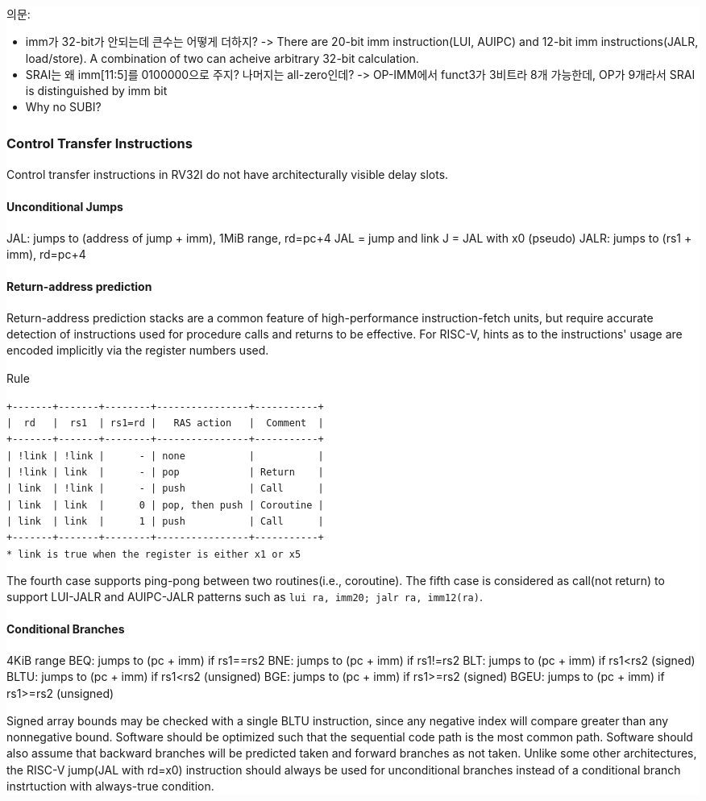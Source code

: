 의문:
* imm가 32-bit가 안되는데 큰수는 어떻게 더하지? -> There are 20-bit imm instruction(LUI, AUIPC) and 12-bit imm instructions(JALR, load/store). A combination of two can acheive arbitrary 32-bit calculation.
* SRAI는 왜 imm[11:5]를 0100000으로 주지? 나머지는 all-zero인데? -> OP-IMM에서 funct3가 3비트라 8개 가능한데, OP가 9개라서 SRAI is distinguished by imm bit
* Why no SUBI?

### Control Transfer Instructions

Control transfer instructions in RV32I do not have architecturally visible delay slots.

#### Unconditional Jumps

JAL: jumps to (address of jump + imm), 1MiB range, rd=pc+4
JAL = jump and link
J = JAL with x0 (pseudo)
JALR: jumps to (rs1 + imm), rd=pc+4

#### Return-address prediction

Return-address prediction stacks are a common feature of high-performance instruction-fetch units, but require accurate detection of instructions used for procedure calls and returns to be effective. For RISC-V, hints as to the instructions' usage are encoded implicitly via the register numbers used.

Rule
```
+-------+-------+--------+----------------+-----------+
|  rd   |  rs1  | rs1=rd |   RAS action   |  Comment  |
+-------+-------+--------+----------------+-----------+
| !link | !link |      - | none           |           |
| !link | link  |      - | pop            | Return    |
| link  | !link |      - | push           | Call      |
| link  | link  |      0 | pop, then push | Coroutine |
| link  | link  |      1 | push           | Call      |
+-------+-------+--------+----------------+-----------+
* link is true when the register is either x1 or x5
```

The fourth case supports ping-pong between two routines(i.e., coroutine).
The fifth case is considered as call(not return) to support LUI-JALR and AUIPC-JALR patterns such as `lui ra, imm20; jalr ra, imm12(ra)`.

#### Conditional Branches

4KiB range
BEQ: jumps to (pc + imm) if rs1==rs2
BNE: jumps to (pc + imm) if rs1!=rs2
BLT: jumps to (pc + imm) if rs1<rs2 (signed)
BLTU: jumps to (pc + imm) if rs1<rs2 (unsigned)
BGE: jumps to (pc + imm) if rs1>=rs2 (signed)
BGEU: jumps to (pc + imm) if rs1>=rs2 (unsigned)

Signed array bounds may be checked with a single BLTU instruction, since any negative index will compare greater than any nonnegative bound.
Software should be optimized such that the sequential code path is the most common path.
Software should also assume that backward branches will be predicted taken and forward branches as not taken.
Unlike some other architectures, the RISC-V jump(JAL with rd=x0) instruction should always be used for unconditional branches instead of a conditional branch instrtuction with always-true condition.
